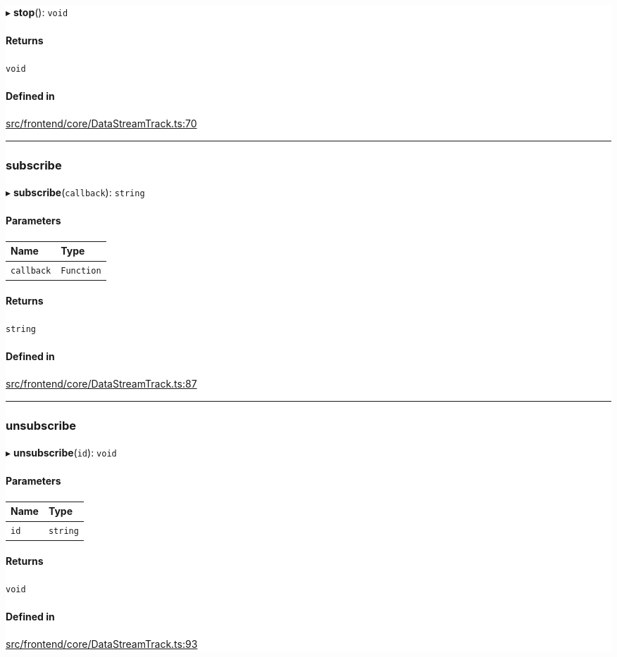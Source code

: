 ▸ **stop**(): `void`

#### Returns

`void`

#### Defined in

[src/frontend/core/DataStreamTrack.ts:70](https://github.com/brainsatplay/datastreams-api-ts/blob/a9b1282/src/frontend/core/DataStreamTrack.ts#L70)

___

### subscribe

▸ **subscribe**(`callback`): `string`

#### Parameters

| Name | Type |
| :------ | :------ |
| `callback` | `Function` |

#### Returns

`string`

#### Defined in

[src/frontend/core/DataStreamTrack.ts:87](https://github.com/brainsatplay/datastreams-api-ts/blob/a9b1282/src/frontend/core/DataStreamTrack.ts#L87)

___

### unsubscribe

▸ **unsubscribe**(`id`): `void`

#### Parameters

| Name | Type |
| :------ | :------ |
| `id` | `string` |

#### Returns

`void`

#### Defined in

[src/frontend/core/DataStreamTrack.ts:93](https://github.com/brainsatplay/datastreams-api-ts/blob/a9b1282/src/frontend/core/DataStreamTrack.ts#L93)
